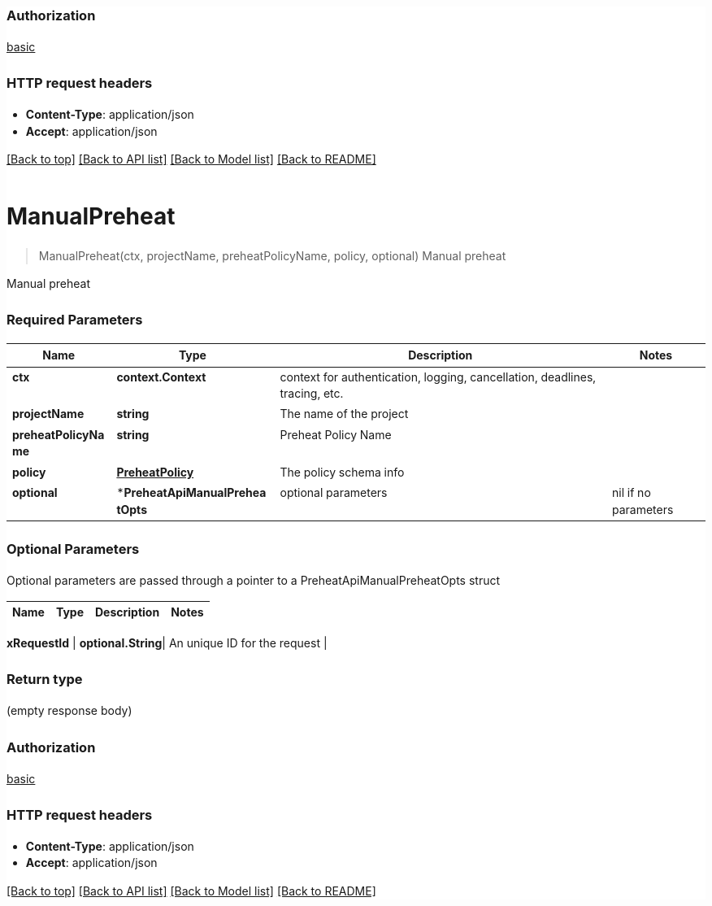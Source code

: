 ### Authorization

[basic](../README.md#basic)

### HTTP request headers

 - **Content-Type**: application/json
 - **Accept**: application/json

[[Back to top]](#) [[Back to API list]](../README.md#documentation-for-api-endpoints) [[Back to Model list]](../README.md#documentation-for-models) [[Back to README]](../README.md)

# **ManualPreheat**
> ManualPreheat(ctx, projectName, preheatPolicyName, policy, optional)
Manual preheat

Manual preheat

### Required Parameters

Name | Type | Description  | Notes
------------- | ------------- | ------------- | -------------
 **ctx** | **context.Context** | context for authentication, logging, cancellation, deadlines, tracing, etc.
  **projectName** | **string**| The name of the project | 
  **preheatPolicyName** | **string**| Preheat Policy Name | 
  **policy** | [**PreheatPolicy**](PreheatPolicy.md)| The policy schema info | 
 **optional** | ***PreheatApiManualPreheatOpts** | optional parameters | nil if no parameters

### Optional Parameters
Optional parameters are passed through a pointer to a PreheatApiManualPreheatOpts struct

Name | Type | Description  | Notes
------------- | ------------- | ------------- | -------------



 **xRequestId** | **optional.String**| An unique ID for the request | 

### Return type

 (empty response body)

### Authorization

[basic](../README.md#basic)

### HTTP request headers

 - **Content-Type**: application/json
 - **Accept**: application/json

[[Back to top]](#) [[Back to API list]](../README.md#documentation-for-api-endpoints) [[Back to Model list]](../README.md#documentation-for-models) [[Back to README]](../README.md)
